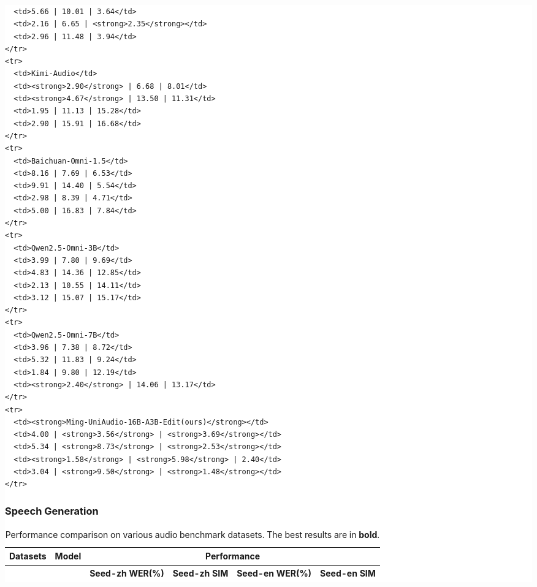       <td>5.66 | 10.01 | 3.64</td>
      <td>2.16 | 6.65 | <strong>2.35</strong></td>
      <td>2.96 | 11.48 | 3.94</td>
    </tr>
    <tr>
      <td>Kimi-Audio</td>
      <td><strong>2.90</strong> | 6.68 | 8.01</td>
      <td><strong>4.67</strong> | 13.50 | 11.31</td>
      <td>1.95 | 11.13 | 15.28</td>
      <td>2.90 | 15.91 | 16.68</td>
    </tr>
    <tr>
      <td>Baichuan-Omni-1.5</td>
      <td>8.16 | 7.69 | 6.53</td>
      <td>9.91 | 14.40 | 5.54</td>
      <td>2.98 | 8.39 | 4.71</td>
      <td>5.00 | 16.83 | 7.84</td>
    </tr>
    <tr>
      <td>Qwen2.5-Omni-3B</td>
      <td>3.99 | 7.80 | 9.69</td>
      <td>4.83 | 14.36 | 12.85</td>
      <td>2.13 | 10.55 | 14.11</td>
      <td>3.12 | 15.07 | 15.17</td>
    </tr>
    <tr>
      <td>Qwen2.5-Omni-7B</td>
      <td>3.96 | 7.38 | 8.72</td>
      <td>5.32 | 11.83 | 9.24</td>
      <td>1.84 | 9.80 | 12.19</td>
      <td><strong>2.40</strong> | 14.06 | 13.17</td>
    </tr>
    <tr>
      <td><strong>Ming-UniAudio-16B-A3B-Edit(ours)</strong></td>
      <td>4.00 | <strong>3.56</strong> | <strong>3.69</strong></td>
      <td>5.34 | <strong>8.73</strong> | <strong>2.53</strong></td>
      <td><strong>1.58</strong> | <strong>5.98</strong> | 2.40</td>
      <td>3.04 | <strong>9.50</strong> | <strong>1.48</strong></td>
    </tr>
  </tbody>
</table>



### Speech Generation

<table align="center">
<caption>Performance comparison on various audio benchmark datasets. The best results are in  <strong>bold</strong>.</caption>
  <thead>
    <tr>
      <th align="left"><b>Datasets</b></th>
      <th align="left"><b>Model</b></th>
      <th colspan="4" align="center"><b>Performance</b></th>
    </tr>
    <tr>
      <th></th>
      <th></th>
      <th align="center"><b>Seed-zh WER(%)</b></th>
      <th align="center"><b>Seed-zh SIM</b></th>
      <th align="center"><b>Seed-en WER(%)</b></th>
      <th align="center"><b>Seed-en SIM</b></th>
    </tr>
  </thead>
  <tbody>